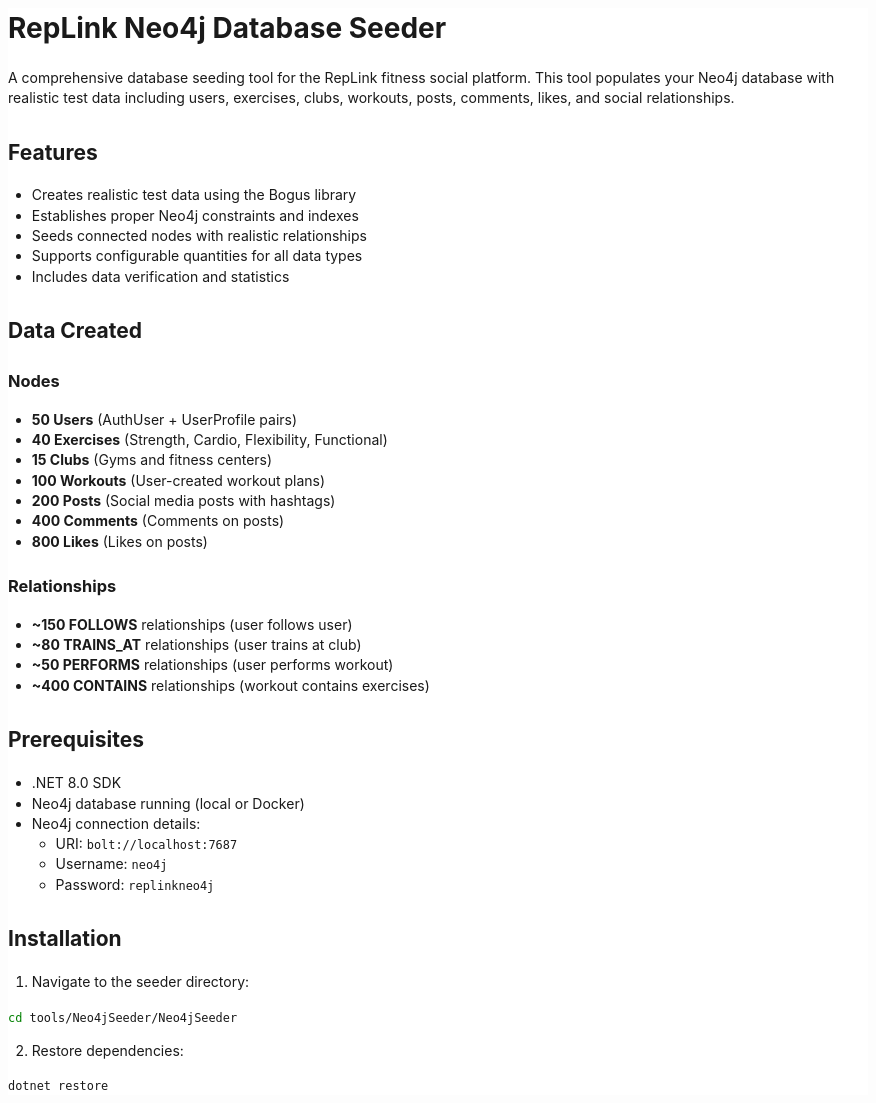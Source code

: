 # RepLink Neo4j Database Seeder

A comprehensive database seeding tool for the RepLink fitness social platform. This tool populates your Neo4j database with realistic test data including users, exercises, clubs, workouts, posts, comments, likes, and social relationships.

## Features

- Creates realistic test data using the Bogus library
- Establishes proper Neo4j constraints and indexes
- Seeds connected nodes with realistic relationships
- Supports configurable quantities for all data types
- Includes data verification and statistics

## Data Created

### Nodes
- **50 Users** (AuthUser + UserProfile pairs)
- **40 Exercises** (Strength, Cardio, Flexibility, Functional)
- **15 Clubs** (Gyms and fitness centers)
- **100 Workouts** (User-created workout plans)
- **200 Posts** (Social media posts with hashtags)
- **400 Comments** (Comments on posts)
- **800 Likes** (Likes on posts)

### Relationships
- **~150 FOLLOWS** relationships (user follows user)
- **~80 TRAINS_AT** relationships (user trains at club)
- **~50 PERFORMS** relationships (user performs workout)
- **~400 CONTAINS** relationships (workout contains exercises)

## Prerequisites

- .NET 8.0 SDK
- Neo4j database running (local or Docker)
- Neo4j connection details:
  - URI: `bolt://localhost:7687`
  - Username: `neo4j`
  - Password: `replinkneo4j`

## Installation

1. Navigate to the seeder directory:
```bash
cd tools/Neo4jSeeder/Neo4jSeeder
```

2. Restore dependencies:
```bash
dotnet restore
```

